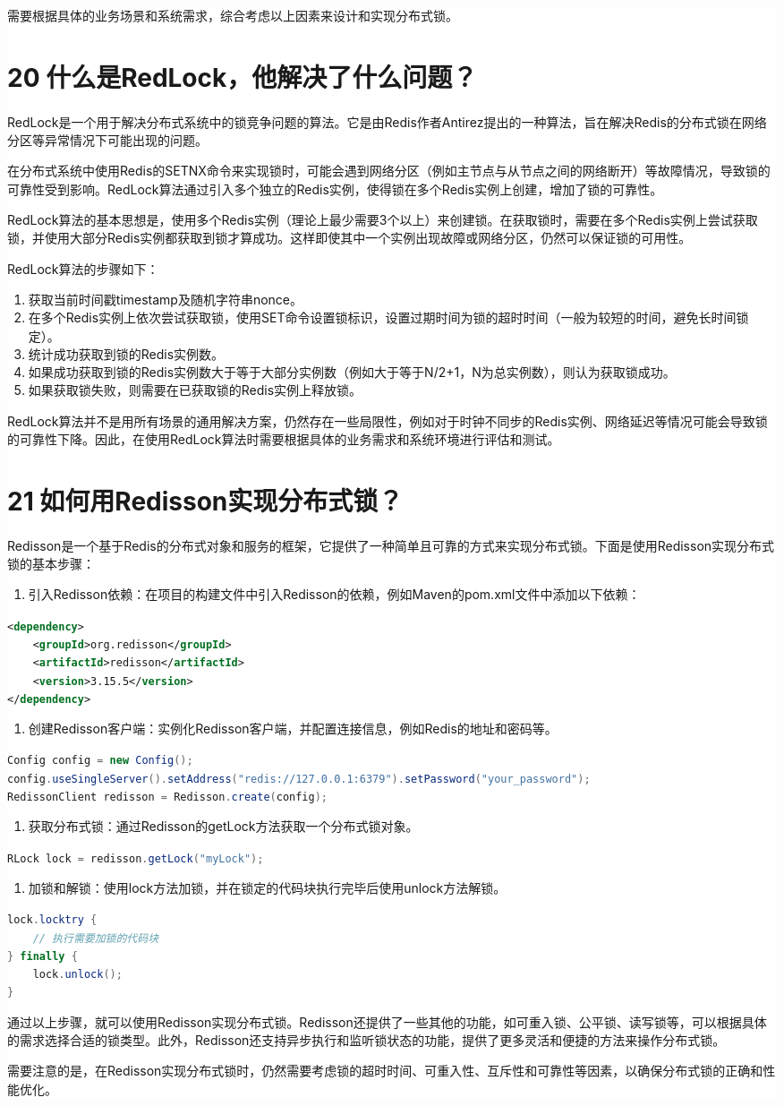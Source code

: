 需要根据具体的业务场景和系统需求，综合考虑以上因素来设计和实现分布式锁。

# 20 什么是RedLock，他解决了什么问题？

RedLock是一个用于解决分布式系统中的锁竞争问题的算法。它是由Redis作者Antirez提出的一种算法，旨在解决Redis的分布式锁在网络分区等异常情况下可能出现的问题。

在分布式系统中使用Redis的SETNX命令来实现锁时，可能会遇到网络分区（例如主节点与从节点之间的网络断开）等故障情况，导致锁的可靠性受到影响。RedLock算法通过引入多个独立的Redis实例，使得锁在多个Redis实例上创建，增加了锁的可靠性。

RedLock算法的基本思想是，使用多个Redis实例（理论上最少需要3个以上）来创建锁。在获取锁时，需要在多个Redis实例上尝试获取锁，并使用大部分Redis实例都获取到锁才算成功。这样即使其中一个实例出现故障或网络分区，仍然可以保证锁的可用性。

RedLock算法的步骤如下：

1. 获取当前时间戳timestamp及随机字符串nonce。
2. 在多个Redis实例上依次尝试获取锁，使用SET命令设置锁标识，设置过期时间为锁的超时时间（一般为较短的时间，避免长时间锁定）。
3. 统计成功获取到锁的Redis实例数。
4. 如果成功获取到锁的Redis实例数大于等于大部分实例数（例如大于等于N/2+1，N为总实例数），则认为获取锁成功。
5. 如果获取锁失败，则需要在已获取锁的Redis实例上释放锁。

RedLock算法并不是用所有场景的通用解决方案，仍然存在一些局限性，例如对于时钟不同步的Redis实例、网络延迟等情况可能会导致锁的可靠性下降。因此，在使用RedLock算法时需要根据具体的业务需求和系统环境进行评估和测试。

# 21 如何用Redisson实现分布式锁？

Redisson是一个基于Redis的分布式对象和服务的框架，它提供了一种简单且可靠的方式来实现分布式锁。下面是使用Redisson实现分布式锁的基本步骤：

1. 引入Redisson依赖：在项目的构建文件中引入Redisson的依赖，例如Maven的pom.xml文件中添加以下依赖：

```xml
<dependency>
    <groupId>org.redisson</groupId>
    <artifactId>redisson</artifactId>
    <version>3.15.5</version>
</dependency>
```

1. 创建Redisson客户端：实例化Redisson客户端，并配置连接信息，例如Redis的地址和密码等。

```java
Config config = new Config();
config.useSingleServer().setAddress("redis://127.0.0.1:6379").setPassword("your_password");
RedissonClient redisson = Redisson.create(config);
```

1. 获取分布式锁：通过Redisson的getLock方法获取一个分布式锁对象。

```java
RLock lock = redisson.getLock("myLock");
```

1. 加锁和解锁：使用lock方法加锁，并在锁定的代码块执行完毕后使用unlock方法解锁。

```java
lock.locktry {
    // 执行需要加锁的代码块
} finally {
    lock.unlock();
}
```

通过以上步骤，就可以使用Redisson实现分布式锁。Redisson还提供了一些其他的功能，如可重入锁、公平锁、读写锁等，可以根据具体的需求选择合适的锁类型。此外，Redisson还支持异步执行和监听锁状态的功能，提供了更多灵活和便捷的方法来操作分布式锁。

需要注意的是，在Redisson实现分布式锁时，仍然需要考虑锁的超时时间、可重入性、互斥性和可靠性等因素，以确保分布式锁的正确和性能优化。
